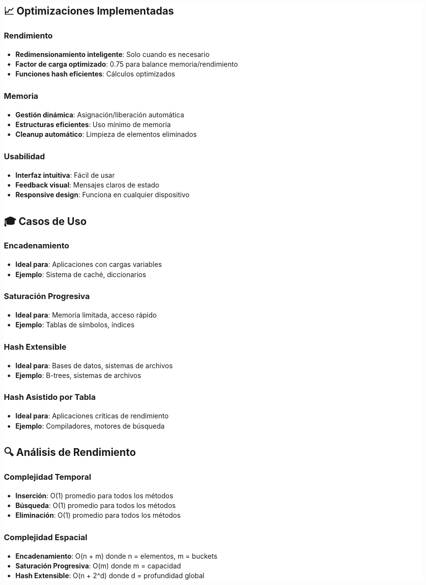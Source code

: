 ## 📈 Optimizaciones Implementadas

### Rendimiento
- **Redimensionamiento inteligente**: Solo cuando es necesario
- **Factor de carga optimizado**: 0.75 para balance memoria/rendimiento
- **Funciones hash eficientes**: Cálculos optimizados

### Memoria
- **Gestión dinámica**: Asignación/liberación automática
- **Estructuras eficientes**: Uso mínimo de memoria
- **Cleanup automático**: Limpieza de elementos eliminados

### Usabilidad
- **Interfaz intuitiva**: Fácil de usar
- **Feedback visual**: Mensajes claros de estado
- **Responsive design**: Funciona en cualquier dispositivo

## 🎓 Casos de Uso

### Encadenamiento
- **Ideal para**: Aplicaciones con cargas variables
- **Ejemplo**: Sistema de caché, diccionarios

### Saturación Progresiva
- **Ideal para**: Memoria limitada, acceso rápido
- **Ejemplo**: Tablas de símbolos, índices

### Hash Extensible
- **Ideal para**: Bases de datos, sistemas de archivos
- **Ejemplo**: B-trees, sistemas de archivos

### Hash Asistido por Tabla
- **Ideal para**: Aplicaciones críticas de rendimiento
- **Ejemplo**: Compiladores, motores de búsqueda

## 🔍 Análisis de Rendimiento

### Complejidad Temporal
- **Inserción**: O(1) promedio para todos los métodos
- **Búsqueda**: O(1) promedio para todos los métodos
- **Eliminación**: O(1) promedio para todos los métodos

### Complejidad Espacial
- **Encadenamiento**: O(n + m) donde n = elementos, m = buckets
- **Saturación Progresiva**: O(m) donde m = capacidad
- **Hash Extensible**: O(n + 2^d) donde d = profundidad global
